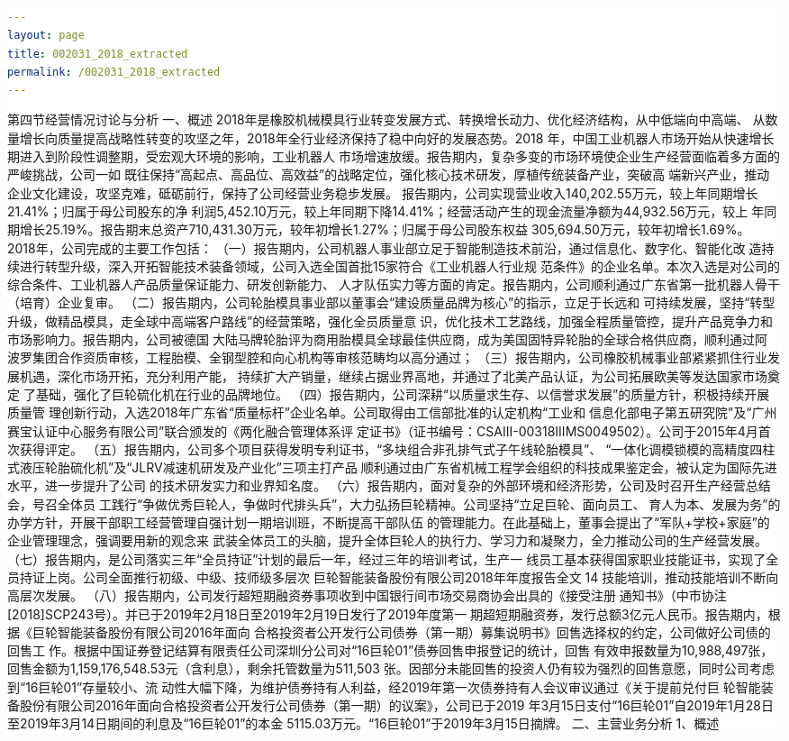 ```yaml
---
layout: page
title: 002031_2018_extracted
permalink: /002031_2018_extracted
---
```


第四节经营情况讨论与分析
一、概述
2018年是橡胶机械模具行业转变发展方式、转换增长动力、优化经济结构，从中低端向中高端、
从数量增长向质量提高战略性转变的攻坚之年，2018年全行业经济保持了稳中向好的发展态势。2018
年，中国工业机器人市场开始从快速增长期进入到阶段性调整期，受宏观大环境的影响，工业机器人
市场增速放缓。报告期内，复杂多变的市场环境使企业生产经营面临着多方面的严峻挑战，公司一如
既往保持“高起点、高品位、高效益”的战略定位，强化核心技术研发，厚植传统装备产业，突破高
端新兴产业，推动企业文化建设，攻坚克难，砥砺前行，保持了公司经营业务稳步发展。
报告期内，公司实现营业收入140,202.55万元，较上年同期增长21.41%；归属于母公司股东的净
利润5,452.10万元，较上年同期下降14.41%；经营活动产生的现金流量净额为44,932.56万元，较上
年同期增长25.19%。报告期末总资产710,431.30万元，较年初增长1.27%；归属于母公司股东权益
305,694.50万元，较年初增长1.69%。
2018年，公司完成的主要工作包括：
（一）报告期内，公司机器人事业部立足于智能制造技术前沿，通过信息化、数字化、智能化改
造持续进行转型升级，深入开拓智能技术装备领域，公司入选全国首批15家符合《工业机器人行业规
范条件》的企业名单。本次入选是对公司的综合条件、工业机器人产品质量保证能力、研发创新能力、
人才队伍实力等方面的肯定。报告期内，公司顺利通过广东省第一批机器人骨干（培育）企业复审。
（二）报告期内，公司轮胎模具事业部以董事会“建设质量品牌为核心”的指示，立足于长远和
可持续发展，坚持“转型升级，做精品模具，走全球中高端客户路线”的经营策略，强化全员质量意
识，优化技术工艺路线，加强全程质量管控，提升产品竞争力和市场影响力。报告期内，公司被德国
大陆马牌轮胎评为商用胎模具全球最佳供应商，成为美国固特异轮胎的全球合格供应商，顺利通过阿
波罗集团合作资质审核，工程胎模、全钢型腔和向心机构等审核范畴均以高分通过；
（三）报告期内，公司橡胶机械事业部紧紧抓住行业发展机遇，深化市场开拓，充分利用产能，
持续扩大产销量，继续占据业界高地，并通过了北美产品认证，为公司拓展欧美等发达国家市场奠定
了基础，强化了巨轮硫化机在行业的品牌地位。
（四）报告期内，公司深耕“以质量求生存、以信誉求发展”的质量方针，积极持续开展质量管
理创新行动，入选2018年广东省“质量标杆”企业名单。公司取得由工信部批准的认定机构“工业和
信息化部电子第五研究院”及“广州赛宝认证中心服务有限公司”联合颁发的《两化融合管理体系评
定证书》（证书编号：CSAIII-00318IIIMS0049502）。公司于2015年4月首次获得评定。
（五）报告期内，公司多个项目获得发明专利证书，“多块组合非孔排气式子午线轮胎模具”、
“一体化调模锁模的高精度四柱式液压轮胎硫化机”及“JLRV减速机研发及产业化”三项主打产品
顺利通过由广东省机械工程学会组织的科技成果鉴定会，被认定为国际先进水平，进一步提升了公司
的技术研发实力和业界知名度。
（六）报告期内，面对复杂的外部环境和经济形势，公司及时召开生产经营总结会，号召全体员
工践行“争做优秀巨轮人，争做时代排头兵”，大力弘扬巨轮精神。公司坚持“立足巨轮、面向员工、
育人为本、发展为务”的办学方针，开展干部职工经营管理自强计划一期培训班，不断提高干部队伍
的管理能力。在此基础上，董事会提出了“军队+学校+家庭”的企业管理理念，强调要用新的观念来
武装全体员工的头脑，提升全体巨轮人的执行力、学习力和凝聚力，全力推动公司的生产经营发展。
（七）报告期内，是公司落实三年“全员持证”计划的最后一年，经过三年的培训考试，生产一
线员工基本获得国家职业技能证书，实现了全员持证上岗。公司全面推行初级、中级、技师级多层次
巨轮智能装备股份有限公司2018年年度报告全文
14
技能培训，推动技能培训不断向高层次发展。
（八）报告期内，公司发行超短期融资券事项收到中国银行间市场交易商协会出具的《接受注册
通知书》（中市协注[2018]SCP243号）。并已于2019年2月18日至2019年2月19日发行了2019年度第一
期超短期融资券，发行总额3亿元人民币。报告期内，根据《巨轮智能装备股份有限公司2016年面向
合格投资者公开发行公司债券（第一期）募集说明书》回售选择权的约定，公司做好公司债的回售工
作。根据中国证券登记结算有限责任公司深圳分公司对“16巨轮01”债券回售申报登记的统计，回售
有效申报数量为10,988,497张，回售金额为1,159,176,548.53元（含利息），剩余托管数量为511,503
张。因部分未能回售的投资人仍有较为强烈的回售意愿，同时公司考虑到“16巨轮01”存量较小、流
动性大幅下降，为维护债券持有人利益，经2019年第一次债券持有人会议审议通过《关于提前兑付巨
轮智能装备股份有限公司2016年面向合格投资者公开发行公司债券（第一期）的议案》，公司已于2019
年3月15日支付“16巨轮01”自2019年1月28日至2019年3月14日期间的利息及“16巨轮01”的本金
5115.03万元。“16巨轮01”于2019年3月15日摘牌。
二、主营业务分析
1、概述